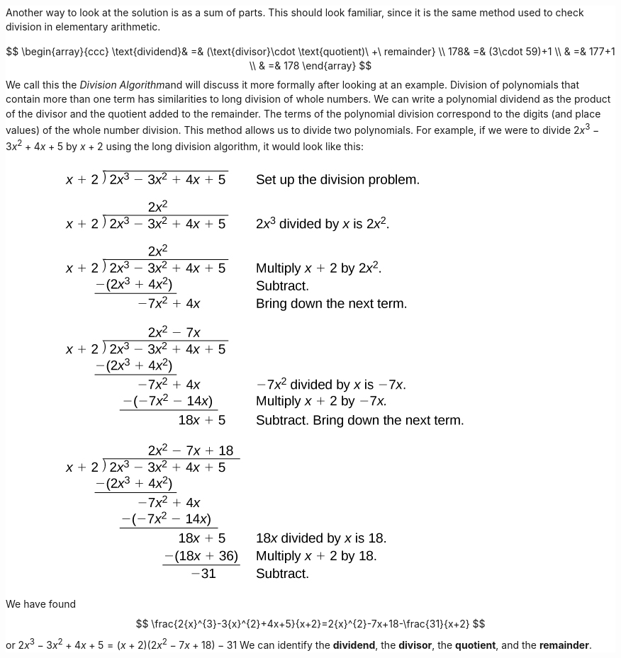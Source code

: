 Another way to look at the solution is as a sum of parts. This should look familiar, since it is the same method used to check division in elementary arithmetic.

 $$
\begin{array}{ccc}  \text{dividend}& =& (\text{divisor}\cdot \text{quotient)\ +\ remainder}  \\   178& =& (3\cdot 59)+1  \\ & =& 177+1  \\ & =& 178  \end{array}
$$
We call this the *Division Algorithm*and will discuss it more formally after looking at an example.
Division of polynomials that contain more than one term has similarities to long division of whole numbers. We can write a polynomial dividend as the product of the divisor and the quotient added to the remainder. The terms of the polynomial division correspond to the digits (and place values) of the whole number division. This method allows us to divide two polynomials. For example, if we were to divide $2{x}^{3}-3{x}^{2}+4x+5$     by $x+2$     using the long division algorithm, it would look like this:

![Image](../../media/CNX_CAT_Figure_05_01_001.jpg)

We have found
 $$
\frac{2{x}^{3}-3{x}^{2}+4x+5}{x+2}=2{x}^{2}-7x+18-\frac{31}{x+2}
$$
   or
$2{x}^{3}-3{x}^{2}+4x+5=(x+2)(2{x}^{2}-7x+18)-31$
We can identify the **dividend**, the **divisor**, the **quotient**, and the **remainder**.
